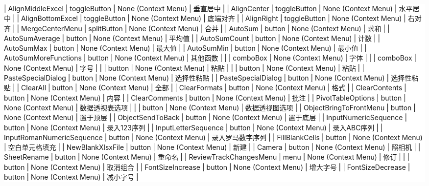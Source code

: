 | AlignMiddleExcel                | toggleButton | None (Context Menu)       | 垂直居中                          |
| AlignCenter                     | toggleButton | None (Context Menu)       | 水平居中                          |
| AlignBottomExcel                | toggleButton | None (Context Menu)       | 底端对齐                          |
| AlignRight                      | toggleButton | None (Context Menu)       | 右对齐                            |
| MergeCenterMenu                 | splitButton  | None (Context Menu)       | 合并                              |
| AutoSum                         | button       | None (Context Menu)       | 求和                              |
| AutoSumAverage                  | button       | None (Context Menu)       | 平均值                            |
| AutoSumCount                    | button       | None (Context Menu)       | 计数                              |
| AutoSumMax                      | button       | None (Context Menu)       | 最大值                            |
| AutoSumMin                      | button       | None (Context Menu)       | 最小值                            |
| AutoSumMoreFunctions            | button       | None (Context Menu)       | 其他函数                          |
|                                 | comboBox     | None (Context Menu)       | 字体                              |
|                                 | comboBox     | None (Context Menu)       | 字号                              |
|                                 | button       | None (Context Menu)       | 粘贴                              |
|                                 | button       | None (Context Menu)       | 粘贴                              |
| PasteSpecialDialog              | button       | None (Context Menu)       | 选择性粘贴                        |
| PasteSpecialDialog              | button       | None (Context Menu)       | 选择性粘贴                        |
| ClearAll                        | button       | None (Context Menu)       | 全部                              |
| ClearFormats                    | button       | None (Context Menu)       | 格式                              |
| ClearContents                   | button       | None (Context Menu)       | 内容                              |
| ClearComments                   | button       | None (Context Menu)       | 批注                              |
| PivotTableOptions               | button       | None (Context Menu)       | 数据透视表选项                    |
|                                 | button       | None (Context Menu)       | 数据透视图选项                    |
| ObjectBringToFrontMenu          | button       | None (Context Menu)       | 置于顶层                          |
| ObjectSendToBack                | button       | None (Context Menu)       | 置于底层                          |
| InputNumericSequence            | button       | None (Context Menu)       | 录入123序列                       |
| InputLetterSequence             | button       | None (Context Menu)       | 录入ABC序列                       |
| InputRomanNumericSequence       | button       | None (Context Menu)       | 录入罗马数字序列                  |
| FillBlankCells                  | button       | None (Context Menu)       | 空白单元格填充                    |
| NewBlankXlsxFile                | button       | None (Context Menu)       | 新建                              |
| Camera                          | button       | None (Context Menu)       | 照相机                            |
| SheetRename                     | button       | None (Context Menu)       | 重命名                            |
| ReviewTrackChangesMenu          | menu         | None (Context Menu)       | 修订                              |
|                                 | button       | None (Context Menu)       | 取消组合                          |
| FontSizeIncrease                | button       | None (Context Menu)       | 增大字号                          |
| FontSizeDecrease                | button       | None (Context Menu)       | 减小字号                          |
